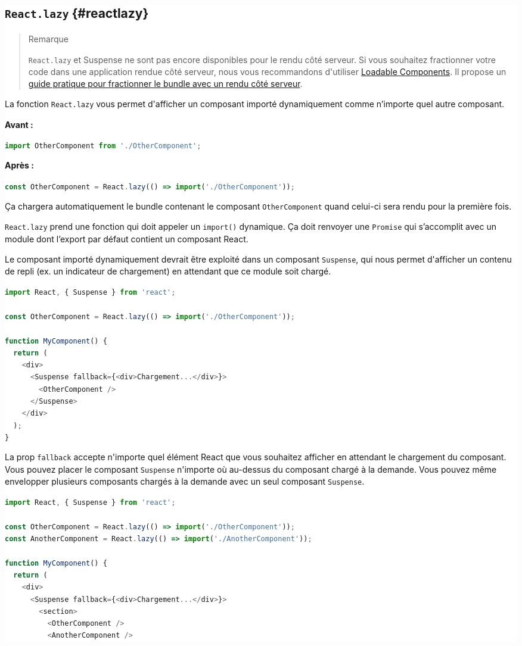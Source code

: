 ## `React.lazy` {#reactlazy}

> Remarque
>
> `React.lazy` et Suspense ne sont pas encore disponibles pour le rendu côté serveur. Si vous souhaitez fractionner votre code dans une application rendue côté serveur, nous vous recommandons d'utiliser [Loadable Components](https://github.com/gregberge/loadable-components). Il propose un [guide pratique pour fractionner le bundle avec un rendu côté serveur](https://loadable-components.com/docs/server-side-rendering/).

La fonction `React.lazy` vous permet d'afficher un composant importé dynamiquement comme n’importe quel autre composant.

**Avant :**

```js
import OtherComponent from './OtherComponent';
```

**Après :**

```js
const OtherComponent = React.lazy(() => import('./OtherComponent'));
```

Ça chargera automatiquement le bundle contenant le composant `OtherComponent` quand celui-ci sera rendu pour la première fois.

`React.lazy` prend une fonction qui doit appeler un `import()` dynamique. Ça doit renvoyer une `Promise` qui s’accomplit avec un module dont l’export par défaut contient un composant React.

Le composant importé dynamiquement devrait être exploité dans un composant `Suspense`, qui nous permet d'afficher un contenu de repli (ex. un indicateur de chargement) en attendant que ce module soit chargé.

```js
import React, { Suspense } from 'react';

const OtherComponent = React.lazy(() => import('./OtherComponent'));

function MyComponent() {
  return (
    <div>
      <Suspense fallback={<div>Chargement...</div>}>
        <OtherComponent />
      </Suspense>
    </div>
  );
}
```

La prop  `fallback` accepte n'importe quel élément React que vous souhaitez afficher en attendant le chargement du composant. Vous pouvez placer le composant `Suspense` n'importe où au-dessus du composant chargé à la demande. Vous pouvez même envelopper plusieurs composants chargés à la demande avec un seul composant `Suspense`.

```js
import React, { Suspense } from 'react';

const OtherComponent = React.lazy(() => import('./OtherComponent'));
const AnotherComponent = React.lazy(() => import('./AnotherComponent'));

function MyComponent() {
  return (
    <div>
      <Suspense fallback={<div>Chargement...</div>}>
        <section>
          <OtherComponent />
          <AnotherComponent />
```